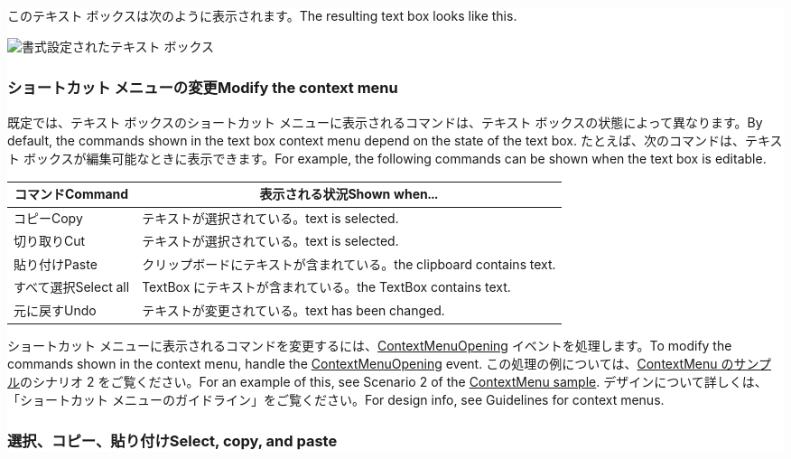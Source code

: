 <span data-ttu-id="1460f-184">このテキスト ボックスは次のように表示されます。</span><span class="sxs-lookup"><span data-stu-id="1460f-184">The resulting text box looks like this.</span></span>

![書式設定されたテキスト ボックス](images/text-box-formatted.png)

### <a name="modify-the-context-menu"></a><span data-ttu-id="1460f-186">ショートカット メニューの変更</span><span class="sxs-lookup"><span data-stu-id="1460f-186">Modify the context menu</span></span>

<span data-ttu-id="1460f-187">既定では、テキスト ボックスのショートカット メニューに表示されるコマンドは、テキスト ボックスの状態によって異なります。</span><span class="sxs-lookup"><span data-stu-id="1460f-187">By default, the commands shown in the text box context menu depend on the state of the text box.</span></span> <span data-ttu-id="1460f-188">たとえば、次のコマンドは、テキスト ボックスが編集可能なときに表示できます。</span><span class="sxs-lookup"><span data-stu-id="1460f-188">For example, the following commands can be shown when the text box is editable.</span></span>

<span data-ttu-id="1460f-189">コマンド</span><span class="sxs-lookup"><span data-stu-id="1460f-189">Command</span></span> | <span data-ttu-id="1460f-190">表示される状況</span><span class="sxs-lookup"><span data-stu-id="1460f-190">Shown when...</span></span>
------- | -------------
<span data-ttu-id="1460f-191">コピー</span><span class="sxs-lookup"><span data-stu-id="1460f-191">Copy</span></span> | <span data-ttu-id="1460f-192">テキストが選択されている。</span><span class="sxs-lookup"><span data-stu-id="1460f-192">text is selected.</span></span>
<span data-ttu-id="1460f-193">切り取り</span><span class="sxs-lookup"><span data-stu-id="1460f-193">Cut</span></span> | <span data-ttu-id="1460f-194">テキストが選択されている。</span><span class="sxs-lookup"><span data-stu-id="1460f-194">text is selected.</span></span>
<span data-ttu-id="1460f-195">貼り付け</span><span class="sxs-lookup"><span data-stu-id="1460f-195">Paste</span></span> | <span data-ttu-id="1460f-196">クリップボードにテキストが含まれている。</span><span class="sxs-lookup"><span data-stu-id="1460f-196">the clipboard contains text.</span></span>
<span data-ttu-id="1460f-197">すべて選択</span><span class="sxs-lookup"><span data-stu-id="1460f-197">Select all</span></span> | <span data-ttu-id="1460f-198">TextBox にテキストが含まれている。</span><span class="sxs-lookup"><span data-stu-id="1460f-198">the TextBox contains text.</span></span>
<span data-ttu-id="1460f-199">元に戻す</span><span class="sxs-lookup"><span data-stu-id="1460f-199">Undo</span></span> | <span data-ttu-id="1460f-200">テキストが変更されている。</span><span class="sxs-lookup"><span data-stu-id="1460f-200">text has been changed.</span></span>

<span data-ttu-id="1460f-201">ショートカット メニューに表示されるコマンドを変更するには、[ContextMenuOpening](https://msdn.microsoft.com/library/windows/apps/xaml/windows.ui.xaml.controls.textbox.contextmenuopening.aspx) イベントを処理します。</span><span class="sxs-lookup"><span data-stu-id="1460f-201">To modify the commands shown in the context menu, handle the [ContextMenuOpening](https://msdn.microsoft.com/library/windows/apps/xaml/windows.ui.xaml.controls.textbox.contextmenuopening.aspx) event.</span></span> <span data-ttu-id="1460f-202">この処理の例については、[ContextMenu のサンプル](http://go.microsoft.com/fwlink/p/?linkid=234891)のシナリオ 2 をご覧ください。</span><span class="sxs-lookup"><span data-stu-id="1460f-202">For an example of this, see Scenario 2 of the [ContextMenu sample](http://go.microsoft.com/fwlink/p/?linkid=234891).</span></span> <span data-ttu-id="1460f-203">デザインについて詳しくは、「ショートカット メニューのガイドライン」をご覧ください。</span><span class="sxs-lookup"><span data-stu-id="1460f-203">For design info, see Guidelines for context menus.</span></span>

### <a name="select-copy-and-paste"></a><span data-ttu-id="1460f-204">選択、コピー、貼り付け</span><span class="sxs-lookup"><span data-stu-id="1460f-204">Select, copy, and paste</span></span>
